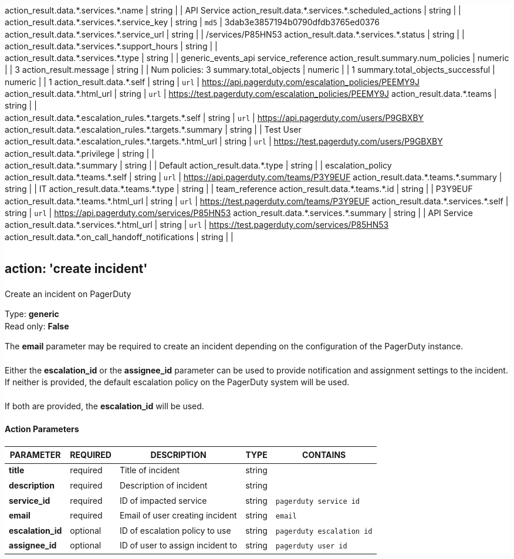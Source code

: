 action_result.data.\*.services.\*.name | string |  |   API Service 
action_result.data.\*.services.\*.scheduled_actions | string |  |  
action_result.data.\*.services.\*.service_key | string |  `md5`  |   3dab3e3857194b0790dfdb3765ed0376 
action_result.data.\*.services.\*.service_url | string |  |   /services/P85HN53 
action_result.data.\*.services.\*.status | string |  |  
action_result.data.\*.services.\*.support_hours | string |  |  
action_result.data.\*.services.\*.type | string |  |   generic_events_api  service_reference 
action_result.summary.num_policies | numeric |  |   3 
action_result.message | string |  |   Num policies: 3 
summary.total_objects | numeric |  |   1 
summary.total_objects_successful | numeric |  |   1 
action_result.data.\*.self | string |  `url`  |   https://api.pagerduty.com/escalation_policies/PEEMY9J 
action_result.data.\*.html_url | string |  `url`  |   https://test.pagerduty.com/escalation_policies/PEEMY9J 
action_result.data.\*.teams | string |  |  
action_result.data.\*.escalation_rules.\*.targets.\*.self | string |  `url`  |   https://api.pagerduty.com/users/P9GBXBY 
action_result.data.\*.escalation_rules.\*.targets.\*.summary | string |  |   Test User 
action_result.data.\*.escalation_rules.\*.targets.\*.html_url | string |  `url`  |   https://test.pagerduty.com/users/P9GBXBY 
action_result.data.\*.privilege | string |  |  
action_result.data.\*.summary | string |  |   Default 
action_result.data.\*.type | string |  |   escalation_policy 
action_result.data.\*.teams.\*.self | string |  `url`  |   https://api.pagerduty.com/teams/P3Y9EUF 
action_result.data.\*.teams.\*.summary | string |  |   IT 
action_result.data.\*.teams.\*.type | string |  |   team_reference 
action_result.data.\*.teams.\*.id | string |  |   P3Y9EUF 
action_result.data.\*.teams.\*.html_url | string |  `url`  |   https://test.pagerduty.com/teams/P3Y9EUF 
action_result.data.\*.services.\*.self | string |  `url`  |   https://api.pagerduty.com/services/P85HN53 
action_result.data.\*.services.\*.summary | string |  |   API Service 
action_result.data.\*.services.\*.html_url | string |  `url`  |   https://test.pagerduty.com/services/P85HN53 
action_result.data.\*.on_call_handoff_notifications | string |  |    

## action: 'create incident'
Create an incident on PagerDuty

Type: **generic**  
Read only: **False**

The <b>email</b> parameter may be required to create an incident depending on the configuration of the PagerDuty instance.<br><br>Either the <b>escalation_id</b> or the <b>assignee_id</b> parameter can be used to provide notification and assignment settings to the incident. If neither is provided, the default escalation policy on the PagerDuty system will be used.<br><br>If both are provided, the <b>escalation_id</b> will be used.

#### Action Parameters
PARAMETER | REQUIRED | DESCRIPTION | TYPE | CONTAINS
--------- | -------- | ----------- | ---- | --------
**title** |  required  | Title of incident | string | 
**description** |  required  | Description of incident | string | 
**service_id** |  required  | ID of impacted service | string |  `pagerduty service id` 
**email** |  required  | Email of user creating incident | string |  `email` 
**escalation_id** |  optional  | ID of escalation policy to use | string |  `pagerduty escalation id` 
**assignee_id** |  optional  | ID of user to assign incident to | string |  `pagerduty user id` 
